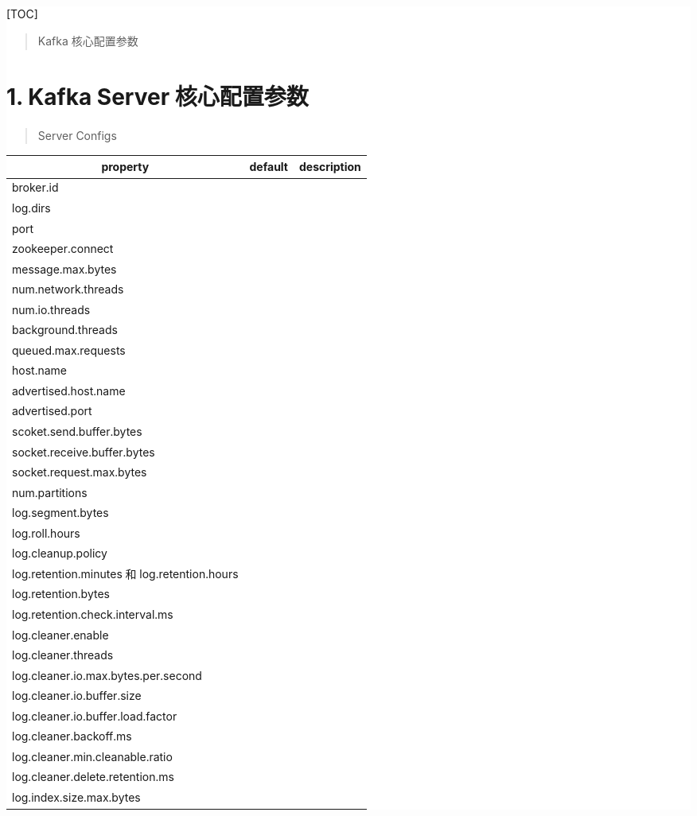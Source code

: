[TOC]

> Kafka 核心配置参数

# 1. Kafka Server 核心配置参数

> Server Configs

| property                                     | default | description |
| -------------------------------------------- | ------- | ----------- |
| broker.id                                    |         |             |
| log.dirs                                     |         |             |
| port                                         |         |             |
| zookeeper.connect                            |         |             |
| message.max.bytes                            |         |             |
| num.network.threads                          |         |             |
| num.io.threads                               |         |             |
| background.threads                           |         |             |
| queued.max.requests                          |         |             |
| host.name                                    |         |             |
| advertised.host.name                         |         |             |
| advertised.port                              |         |             |
| scoket.send.buffer.bytes                     |         |             |
| socket.receive.buffer.bytes                  |         |             |
| socket.request.max.bytes                     |         |             |
| num.partitions                               |         |             |
| log.segment.bytes                            |         |             |
| log.roll.hours                               |         |             |
| log.cleanup.policy                           |         |             |
| log.retention.minutes 和 log.retention.hours |         |             |
| log.retention.bytes                          |         |             |
| log.retention.check.interval.ms              |         |             |
| log.cleaner.enable                           |         |             |
| log.cleaner.threads                          |         |             |
| log.cleaner.io.max.bytes.per.second          |         |             |
| log.cleaner.io.buffer.size                   |         |             |
| log.cleaner.io.buffer.load.factor            |         |             |
| log.cleaner.backoff.ms                       |         |             |
| log.cleaner.min.cleanable.ratio              |         |             |
| log.cleaner.delete.retention.ms              |         |             |
| log.index.size.max.bytes                     |         |             |
